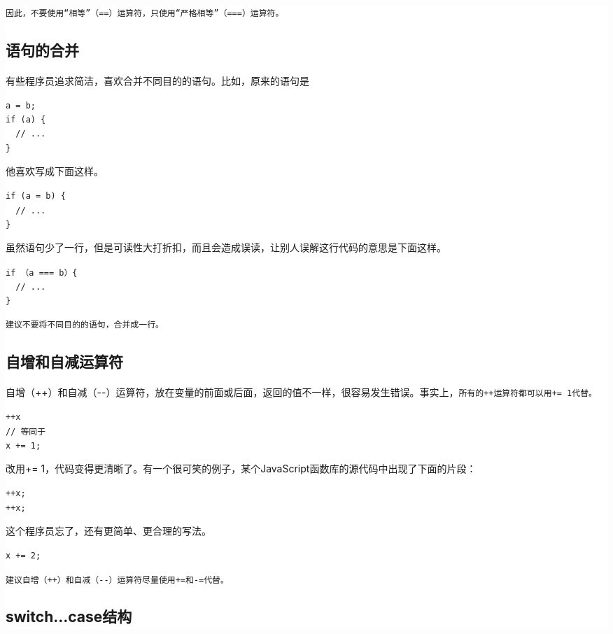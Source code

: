 `因此，不要使用“相等”（==）运算符，只使用“严格相等”（===）运算符。`

## 语句的合并 ##

有些程序员追求简洁，喜欢合并不同目的的语句。比如，原来的语句是

```
a = b;
if (a) {
  // ...
}
```

他喜欢写成下面这样。

```
if (a = b) {
  // ...
}
```

虽然语句少了一行，但是可读性大打折扣，而且会造成误读，让别人误解这行代码的意思是下面这样。

```
if （a === b）{
  // ...
}
```

`建议不要将不同目的的语句，合并成一行。`

## 自增和自减运算符 ##

自增（++）和自减（--）运算符，放在变量的前面或后面，返回的值不一样，很容易发生错误。事实上，`所有的++运算符都可以用+= 1代替。`

```
++x
// 等同于
x += 1;
```

改用+= 1，代码变得更清晰了。有一个很可笑的例子，某个JavaScript函数库的源代码中出现了下面的片段：

```
++x;
++x;
```

这个程序员忘了，还有更简单、更合理的写法。

```
x += 2;
```

`建议自增（++）和自减（--）运算符尽量使用+=和-=代替。`


## switch…case结构 ##
